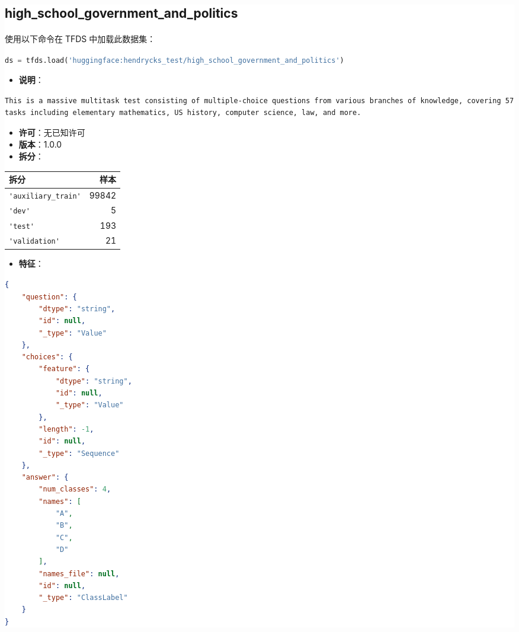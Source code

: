 ## high_school_government_and_politics

使用以下命令在 TFDS 中加载此数据集：

```python
ds = tfds.load('huggingface:hendrycks_test/high_school_government_and_politics')
```

- **说明**：

```
This is a massive multitask test consisting of multiple-choice questions from various branches of knowledge, covering 57 tasks including elementary mathematics, US history, computer science, law, and more.
```

- **许可**：无已知许可
- **版本**：1.0.0
- **拆分**：

拆分 | 样本
:-- | --:
`'auxiliary_train'` | 99842
`'dev'` | 5
`'test'` | 193
`'validation'` | 21

- **特征**：

```json
{
    "question": {
        "dtype": "string",
        "id": null,
        "_type": "Value"
    },
    "choices": {
        "feature": {
            "dtype": "string",
            "id": null,
            "_type": "Value"
        },
        "length": -1,
        "id": null,
        "_type": "Sequence"
    },
    "answer": {
        "num_classes": 4,
        "names": [
            "A",
            "B",
            "C",
            "D"
        ],
        "names_file": null,
        "id": null,
        "_type": "ClassLabel"
    }
}
```
